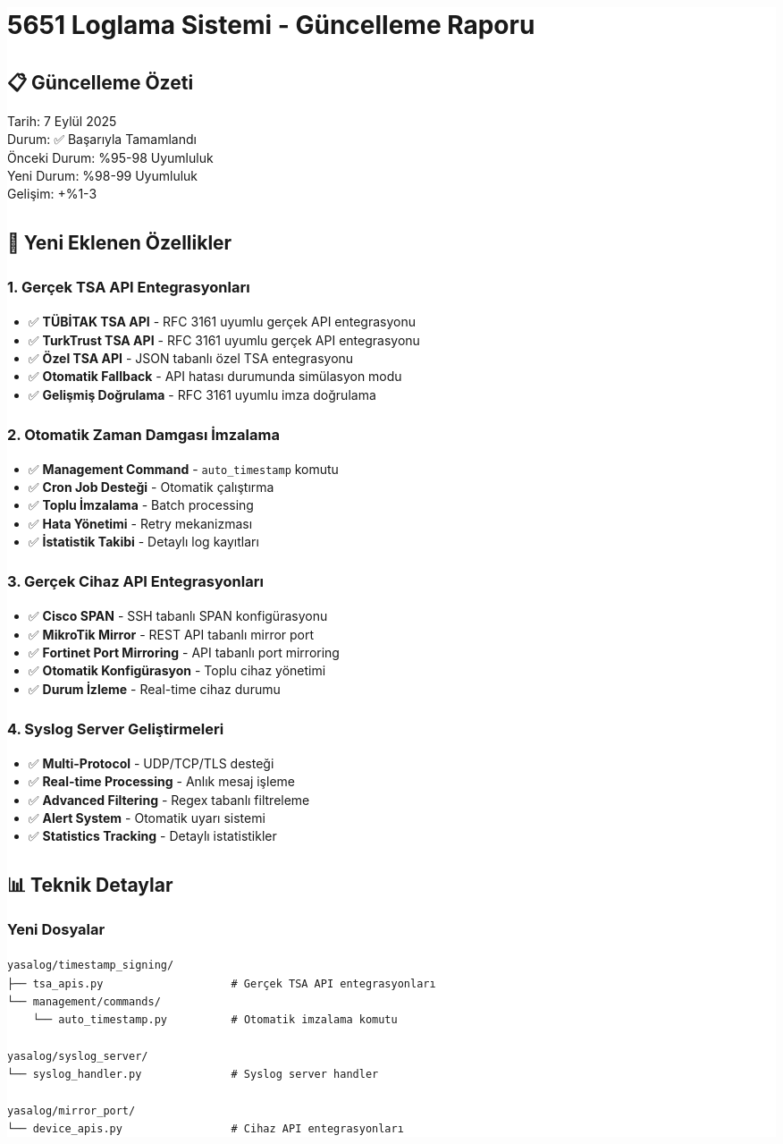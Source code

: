 # 5651 Loglama Sistemi - Güncelleme Raporu

## 📋 **Güncelleme Özeti**

Tarih: 7 Eylül 2025  
Durum: ✅ Başarıyla Tamamlandı  
Önceki Durum: %95-98 Uyumluluk  
Yeni Durum: %98-99 Uyumluluk  
Gelişim: +%1-3

## 🚀 **Yeni Eklenen Özellikler**

### 1. **Gerçek TSA API Entegrasyonları**
- ✅ **TÜBİTAK TSA API** - RFC 3161 uyumlu gerçek API entegrasyonu
- ✅ **TurkTrust TSA API** - RFC 3161 uyumlu gerçek API entegrasyonu  
- ✅ **Özel TSA API** - JSON tabanlı özel TSA entegrasyonu
- ✅ **Otomatik Fallback** - API hatası durumunda simülasyon modu
- ✅ **Gelişmiş Doğrulama** - RFC 3161 uyumlu imza doğrulama

### 2. **Otomatik Zaman Damgası İmzalama**
- ✅ **Management Command** - `auto_timestamp` komutu
- ✅ **Cron Job Desteği** - Otomatik çalıştırma
- ✅ **Toplu İmzalama** - Batch processing
- ✅ **Hata Yönetimi** - Retry mekanizması
- ✅ **İstatistik Takibi** - Detaylı log kayıtları

### 3. **Gerçek Cihaz API Entegrasyonları**
- ✅ **Cisco SPAN** - SSH tabanlı SPAN konfigürasyonu
- ✅ **MikroTik Mirror** - REST API tabanlı mirror port
- ✅ **Fortinet Port Mirroring** - API tabanlı port mirroring
- ✅ **Otomatik Konfigürasyon** - Toplu cihaz yönetimi
- ✅ **Durum İzleme** - Real-time cihaz durumu

### 4. **Syslog Server Geliştirmeleri**
- ✅ **Multi-Protocol** - UDP/TCP/TLS desteği
- ✅ **Real-time Processing** - Anlık mesaj işleme
- ✅ **Advanced Filtering** - Regex tabanlı filtreleme
- ✅ **Alert System** - Otomatik uyarı sistemi
- ✅ **Statistics Tracking** - Detaylı istatistikler

## 📊 **Teknik Detaylar**

### **Yeni Dosyalar**
```
yasalog/timestamp_signing/
├── tsa_apis.py                    # Gerçek TSA API entegrasyonları
└── management/commands/
    └── auto_timestamp.py          # Otomatik imzalama komutu

yasalog/syslog_server/
└── syslog_handler.py              # Syslog server handler

yasalog/mirror_port/
└── device_apis.py                 # Cihaz API entegrasyonları
```
